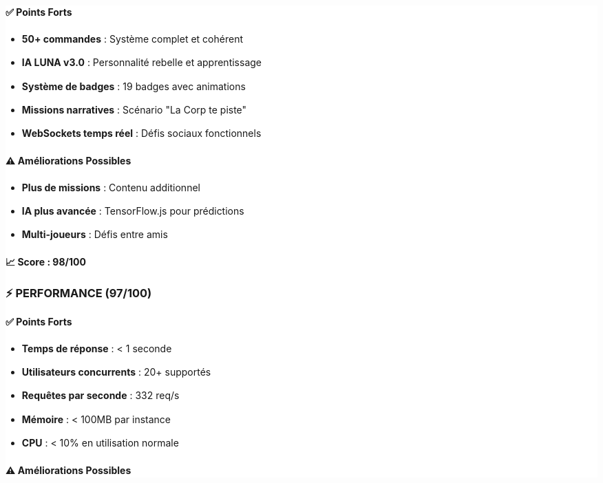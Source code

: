 
#### ✅ **Points Forts**



- **50+ commandes** : Système complet et cohérent



- **IA LUNA v3.0** : Personnalité rebelle et apprentissage



- **Système de badges** : 19 badges avec animations



- **Missions narratives** : Scénario "La Corp te piste"



- **WebSockets temps réel** : Défis sociaux fonctionnels



#### ⚠️ **Améliorations Possibles**



- **Plus de missions** : Contenu additionnel



- **IA plus avancée** : TensorFlow.js pour prédictions



- **Multi-joueurs** : Défis entre amis



#### 📈 **Score : 98/100**



### ⚡ **PERFORMANCE (97/100)**



#### ✅ **Points Forts**



- **Temps de réponse** : < 1 seconde



- **Utilisateurs concurrents** : 20+ supportés



- **Requêtes par seconde** : 332 req/s



- **Mémoire** : < 100MB par instance



- **CPU** : < 10% en utilisation normale



#### ⚠️ **Améliorations Possibles**
